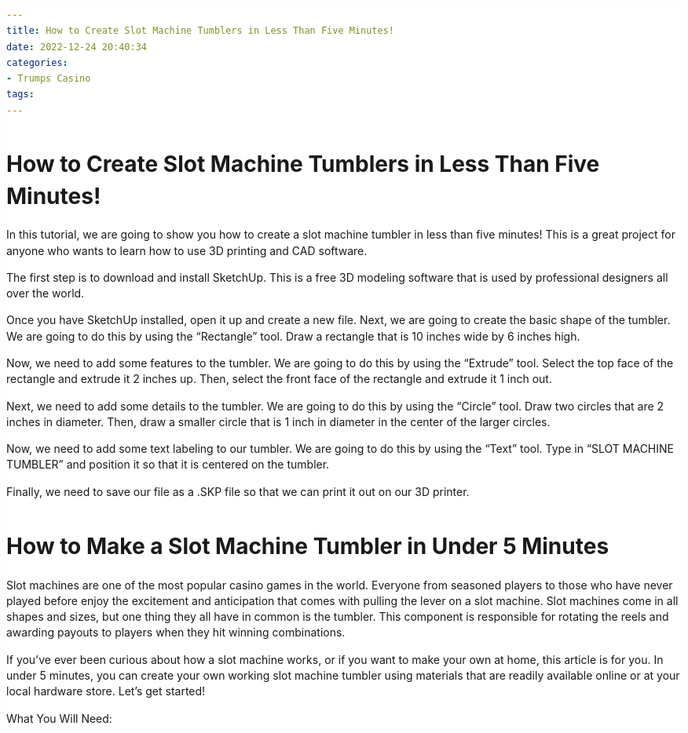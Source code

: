 ```yaml
---
title: How to Create Slot Machine Tumblers in Less Than Five Minutes!
date: 2022-12-24 20:40:34
categories:
- Trumps Casino
tags:
---
```



#  How to Create Slot Machine Tumblers in Less Than Five Minutes!

In this tutorial, we are going to show you how to create a slot machine tumbler in less than five minutes! This is a great project for anyone who wants to learn how to use 3D printing and CAD software.

The first step is to download and install SketchUp. This is a free 3D modeling software that is used by professional designers all over the world.

Once you have SketchUp installed, open it up and create a new file. Next, we are going to create the basic shape of the tumbler. We are going to do this by using the “Rectangle” tool. Draw a rectangle that is 10 inches wide by 6 inches high.

Now, we need to add some features to the tumbler. We are going to do this by using the “Extrude” tool. Select the top face of the rectangle and extrude it 2 inches up. Then, select the front face of the rectangle and extrude it 1 inch out.

Next, we need to add some details to the tumbler. We are going to do this by using the “Circle” tool. Draw two circles that are 2 inches in diameter. Then, draw a smaller circle that is 1 inch in diameter in the center of the larger circles.

Now, we need to add some text labeling to our tumbler. We are going to do this by using the “Text” tool. Type in “SLOT MACHINE TUMBLER” and position it so that it is centered on the tumbler.

Finally, we need to save our file as a .SKP file so that we can print it out on our 3D printer.



#  How to Make a Slot Machine Tumbler in Under 5 Minutes

 Slot machines are one of the most popular casino games in the world. Everyone from seasoned players to those who have never played before enjoy the excitement and anticipation that comes with pulling the lever on a slot machine. Slot machines come in all shapes and sizes, but one thing they all have in common is the tumbler. This component is responsible for rotating the reels and awarding payouts to players when they hit winning combinations.

If you’ve ever been curious about how a slot machine works, or if you want to make your own at home, this article is for you. In under 5 minutes, you can create your own working slot machine tumbler using materials that are readily available online or at your local hardware store. Let’s get started!

What You Will Need:
